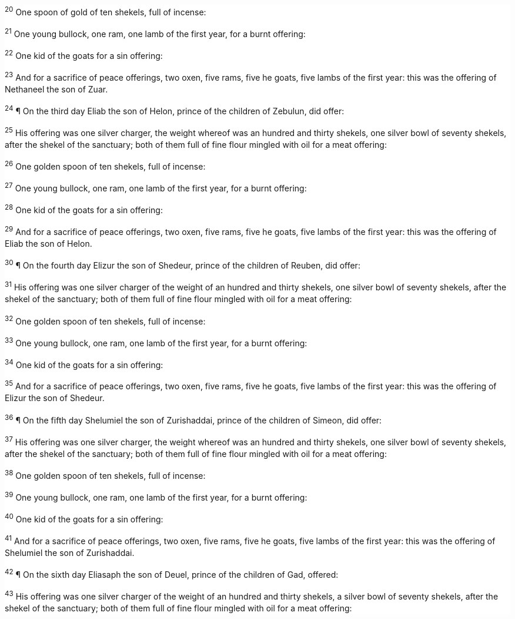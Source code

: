 <sup>20</sup> One spoon of gold of ten shekels, full of incense: 

<sup>21</sup> One young bullock, one ram, one lamb of the first year, for a burnt offering: 

<sup>22</sup> One kid of the goats for a sin offering: 

<sup>23</sup> And for a sacrifice of peace offerings, two oxen, five rams, five he goats, five lambs of the first year: this was the offering of Nethaneel the son of Zuar. 

<sup>24</sup> ¶ On the third day Eliab the son of Helon, prince of the children of Zebulun, did offer: 

<sup>25</sup> His offering was one silver charger, the weight whereof was an hundred and thirty shekels, one silver bowl of seventy shekels, after the shekel of the sanctuary; both of them full of fine flour mingled with oil for a meat offering: 

<sup>26</sup> One golden spoon of ten shekels, full of incense: 

<sup>27</sup> One young bullock, one ram, one lamb of the first year, for a burnt offering: 

<sup>28</sup> One kid of the goats for a sin offering: 

<sup>29</sup> And for a sacrifice of peace offerings, two oxen, five rams, five he goats, five lambs of the first year: this was the offering of Eliab the son of Helon. 

<sup>30</sup> ¶ On the fourth day Elizur the son of Shedeur, prince of the children of Reuben, did offer: 

<sup>31</sup> His offering was one silver charger of the weight of an hundred and thirty shekels, one silver bowl of seventy shekels, after the shekel of the sanctuary; both of them full of fine flour mingled with oil for a meat offering: 

<sup>32</sup> One golden spoon of ten shekels, full of incense: 

<sup>33</sup> One young bullock, one ram, one lamb of the first year, for a burnt offering: 

<sup>34</sup> One kid of the goats for a sin offering: 

<sup>35</sup> And for a sacrifice of peace offerings, two oxen, five rams, five he goats, five lambs of the first year: this was the offering of Elizur the son of Shedeur. 

<sup>36</sup> ¶ On the fifth day Shelumiel the son of Zurishaddai, prince of the children of Simeon, did offer: 

<sup>37</sup> His offering was one silver charger, the weight whereof was an hundred and thirty shekels, one silver bowl of seventy shekels, after the shekel of the sanctuary; both of them full of fine flour mingled with oil for a meat offering: 

<sup>38</sup> One golden spoon of ten shekels, full of incense: 

<sup>39</sup> One young bullock, one ram, one lamb of the first year, for a burnt offering: 

<sup>40</sup> One kid of the goats for a sin offering: 

<sup>41</sup> And for a sacrifice of peace offerings, two oxen, five rams, five he goats, five lambs of the first year: this was the offering of Shelumiel the son of Zurishaddai. 

<sup>42</sup> ¶ On the sixth day Eliasaph the son of Deuel, prince of the children of Gad, offered: 

<sup>43</sup> His offering was one silver charger of the weight of an hundred and thirty shekels, a silver bowl of seventy shekels, after the shekel of the sanctuary; both of them full of fine flour mingled with oil for a meat offering: 
